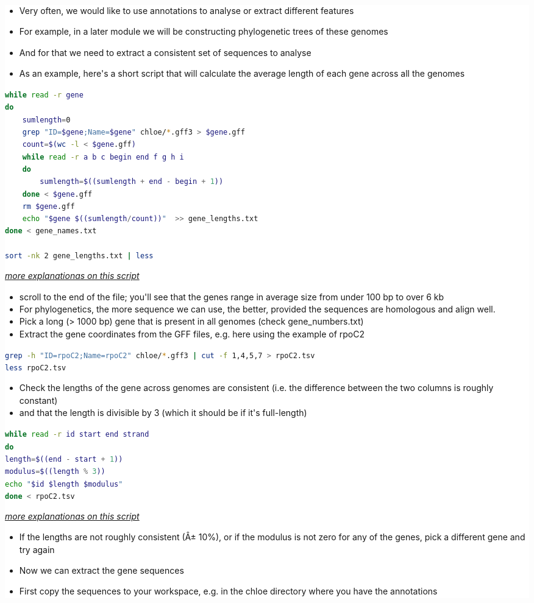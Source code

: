 - Very often, we would like to use annotations to analyse or extract different features
- For example, in a later module we will be constructing phylogenetic trees of these genomes
- And for that we need to extract a consistent set of sequences to analyse

- As an example, here's a short script that will calculate the average length of each gene across all the genomes

```bash
while read -r gene
do
    sumlength=0
    grep "ID=$gene;Name=$gene" chloe/*.gff3 > $gene.gff
    count=$(wc -l < $gene.gff)
    while read -r a b c begin end f g h i
    do
        sumlength=$((sumlength + end - begin + 1))
    done < $gene.gff
    rm $gene.gff
    echo "$gene $((sumlength/count))"  >> gene_lengths.txt
done < gene_names.txt

sort -nk 2 gene_lengths.txt | less
```
*[more explanationas on this script](extras/calc_length.md)*

- scroll to the end of the file; you'll see that the genes range in average size from under 100 bp to over 6 kb
- For phylogenetics, the more sequence we can use, the better, provided the sequences are homologous and align well.
- Pick a long (> 1000 bp) gene that is present in all genomes (check gene_numbers.txt)
- Extract the gene coordinates from the GFF files, e.g. here using the example of rpoC2

```bash
grep -h "ID=rpoC2;Name=rpoC2" chloe/*.gff3 | cut -f 1,4,5,7 > rpoC2.tsv
less rpoC2.tsv
```
- Check the lengths of the gene across genomes are consistent (i.e. the difference between the two columns is roughly constant)
- and that the length is divisible by 3 (which it should be if it's full-length)

```bash
while read -r id start end strand
do
length=$((end - start + 1))
modulus=$((length % 3))
echo "$id $length $modulus"
done < rpoC2.tsv
```
*[more explanationas on this script](extras/gene_check.md)*

- If the lengths are not roughly consistent (Â± 10%), or if the modulus is not zero for any of the genes, pick a different gene and try again

- Now we can extract the gene sequences
- First copy the sequences to your workspace, e.g. in the chloe directory where you have the annotations
